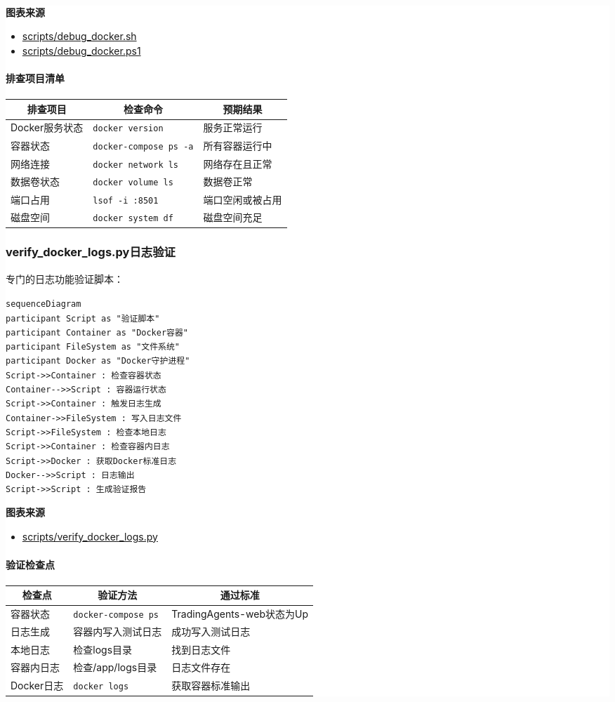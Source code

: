 **图表来源**
- [scripts/debug_docker.sh](file://scripts/debug_docker.sh#L1-L46)
- [scripts/debug_docker.ps1](file://scripts/debug_docker.ps1#L1-L47)

#### 排查项目清单

| 排查项目 | 检查命令 | 预期结果 |
|----------|----------|----------|
| Docker服务状态 | `docker version` | 服务正常运行 |
| 容器状态 | `docker-compose ps -a` | 所有容器运行中 |
| 网络连接 | `docker network ls` | 网络存在且正常 |
| 数据卷状态 | `docker volume ls` | 数据卷正常 |
| 端口占用 | `lsof -i :8501` | 端口空闲或被占用 |
| 磁盘空间 | `docker system df` | 磁盘空间充足 |

### verify_docker_logs.py日志验证

专门的日志功能验证脚本：

```mermaid
sequenceDiagram
participant Script as "验证脚本"
participant Container as "Docker容器"
participant FileSystem as "文件系统"
participant Docker as "Docker守护进程"
Script->>Container : 检查容器状态
Container-->>Script : 容器运行状态
Script->>Container : 触发日志生成
Container->>FileSystem : 写入日志文件
Script->>FileSystem : 检查本地日志
Script->>Container : 检查容器内日志
Script->>Docker : 获取Docker标准日志
Docker-->>Script : 日志输出
Script->>Script : 生成验证报告
```

**图表来源**
- [scripts/verify_docker_logs.py](file://scripts/verify_docker_logs.py#L1-L242)

#### 验证检查点

| 检查点 | 验证方法 | 通过标准 |
|--------|----------|----------|
| 容器状态 | `docker-compose ps` | TradingAgents-web状态为Up |
| 日志生成 | 容器内写入测试日志 | 成功写入测试日志 |
| 本地日志 | 检查logs目录 | 找到日志文件 |
| 容器内日志 | 检查/app/logs目录 | 日志文件存在 |
| Docker日志 | `docker logs` | 获取容器标准输出 |
